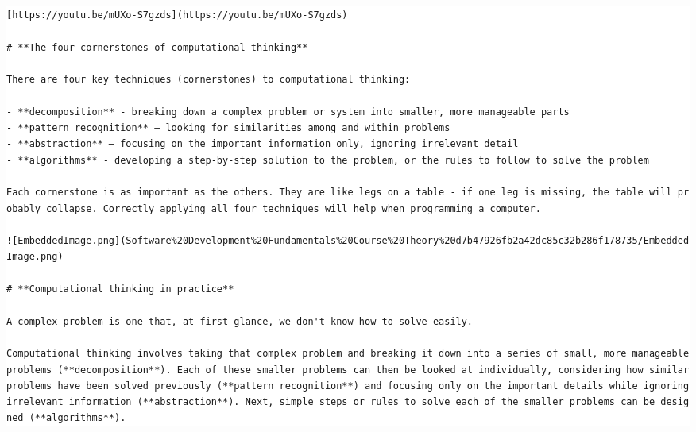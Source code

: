     [https://youtu.be/mUXo-S7gzds](https://youtu.be/mUXo-S7gzds)
    
    # **The four cornerstones of computational thinking**
    
    There are four key techniques (cornerstones) to computational thinking:
    
    - **decomposition** - breaking down a complex problem or system into smaller, more manageable parts
    - **pattern recognition** – looking for similarities among and within problems
    - **abstraction** – focusing on the important information only, ignoring irrelevant detail
    - **algorithms** - developing a step-by-step solution to the problem, or the rules to follow to solve the problem
    
    Each cornerstone is as important as the others. They are like legs on a table - if one leg is missing, the table will probably collapse. Correctly applying all four techniques will help when programming a computer.
    
    ![EmbeddedImage.png](Software%20Development%20Fundamentals%20Course%20Theory%20d7b47926fb2a42dc85c32b286f178735/EmbeddedImage.png)
    
    # **Computational thinking in practice**
    
    A complex problem is one that, at first glance, we don't know how to solve easily.
    
    Computational thinking involves taking that complex problem and breaking it down into a series of small, more manageable problems (**decomposition**). Each of these smaller problems can then be looked at individually, considering how similar problems have been solved previously (**pattern recognition**) and focusing only on the important details while ignoring irrelevant information (**abstraction**). Next, simple steps or rules to solve each of the smaller problems can be designed (**algorithms**).
    